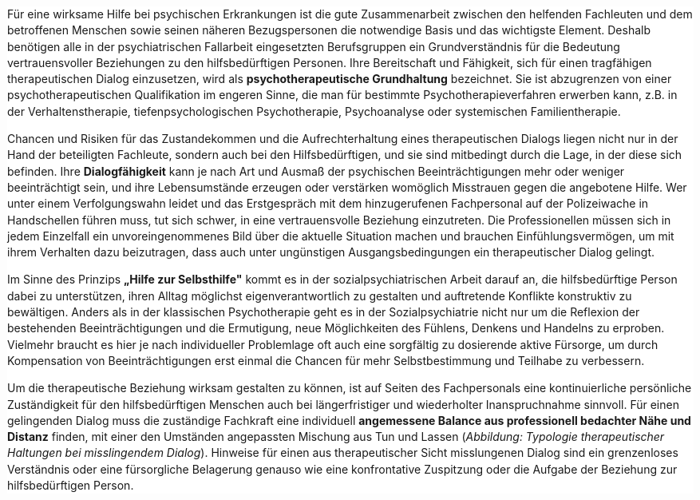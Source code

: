 Für eine wirksame Hilfe bei psychischen Erkrankungen ist die gute
Zusammenarbeit zwischen den helfenden Fachleuten und dem betroffenen
Menschen sowie seinen näheren Bezugspersonen die notwendige Basis und
das wichtigste Element. Deshalb benötigen alle in der psychiatrischen
Fallarbeit eingesetzten Berufsgruppen ein Grundverständnis für die
Bedeutung vertrauensvoller Beziehungen zu den hilfsbedürftigen Personen.
Ihre Bereitschaft und Fähigkeit, sich für einen tragfähigen
therapeutischen Dialog einzusetzen, wird als **psychotherapeutische
Grundhaltung** bezeichnet. Sie ist abzugrenzen von einer
psychotherapeutischen Qualifikation im engeren Sinne, die man für
bestimmte Psychotherapieverfahren erwerben kann, z.B. in der
Verhaltenstherapie, tiefenpsychologischen Psychotherapie, Psychoanalyse
oder systemischen Familientherapie.

Chancen und Risiken für das Zustandekommen und die Aufrechterhaltung
eines therapeutischen Dialogs liegen nicht nur in der Hand der
beteiligten Fachleute, sondern auch bei den Hilfsbedürftigen, und sie
sind mitbedingt durch die Lage, in der diese sich befinden. Ihre
**Dialogfähigkeit** kann je nach Art und Ausmaß der psychischen
Beeinträchtigungen mehr oder weniger beeinträchtigt sein, und ihre
Lebensumstände erzeugen oder verstärken womöglich Misstrauen gegen die
angebotene Hilfe. Wer unter einem Verfolgungswahn leidet und das
Erstgespräch mit dem hinzugerufenen Fachpersonal auf der Polizeiwache in
Handschellen führen muss, tut sich schwer, in eine vertrauensvolle
Beziehung einzutreten. Die Professionellen müssen sich in jedem
Einzelfall ein unvoreingenommenes Bild über die aktuelle Situation
machen und brauchen Einfühlungsvermögen, um mit ihrem Verhalten dazu
beizutragen, dass auch unter ungünstigen Ausgangsbedingungen ein
therapeutischer Dialog gelingt.

Im Sinne des Prinzips **„Hilfe zur Selbsthilfe"** kommt es in der
sozialpsychiatrischen Arbeit darauf an, die hilfsbedürftige Person dabei
zu unterstützen, ihren Alltag möglichst eigenverantwortlich zu gestalten
und auftretende Konflikte konstruktiv zu bewältigen. Anders als in der
klassischen Psychotherapie geht es in der Sozialpsychiatrie nicht nur um
die Reflexion der bestehenden Beeinträchtigungen und die Ermutigung,
neue Möglichkeiten des Fühlens, Denkens und Handelns zu erproben.
Vielmehr braucht es hier je nach individueller Problemlage oft auch eine
sorgfältig zu dosierende aktive Fürsorge, um durch Kompensation von
Beeinträchtigungen erst einmal die Chancen für mehr Selbstbestimmung und
Teilhabe zu verbessern.

Um die therapeutische Beziehung wirksam gestalten zu können, ist auf
Seiten des Fachpersonals eine kontinuierliche persönliche Zuständigkeit
für den hilfsbedürftigen Menschen auch bei längerfristiger und
wiederholter Inanspruchnahme sinnvoll. Für einen gelingenden Dialog muss
die zuständige Fachkraft eine individuell **angemessene Balance aus
professionell bedachter Nähe und Distanz** finden, mit einer den
Umständen angepassten Mischung aus Tun und Lassen (*Abbildung:
Typologie therapeutischer Haltungen bei misslingendem Dialog*). Hinweise
für einen aus therapeutischer Sicht misslungenen Dialog sind ein
grenzenloses Verständnis oder eine fürsorgliche Belagerung genauso wie
eine konfrontative Zuspitzung oder die Aufgabe der Beziehung zur
hilfsbedürftigen Person. 
